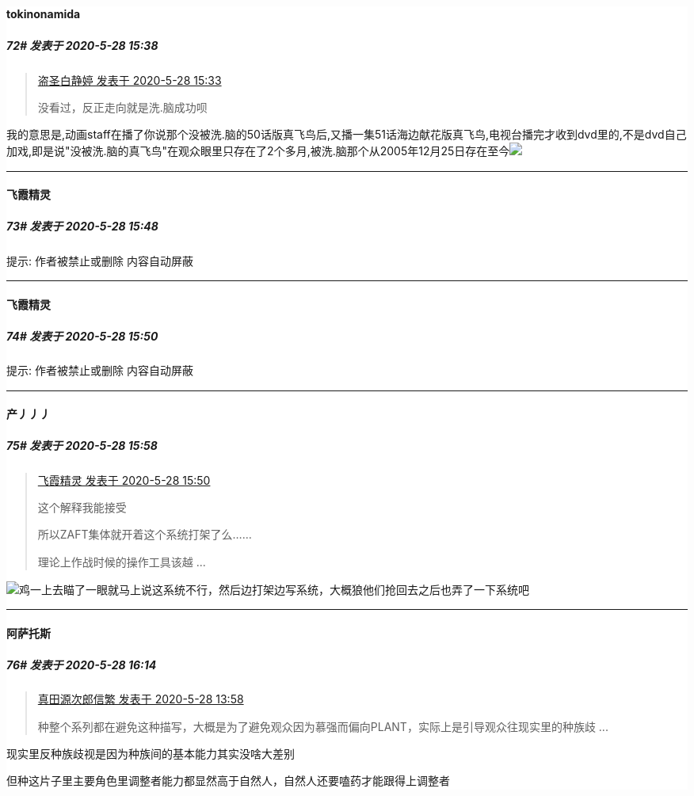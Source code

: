 ####  tokinonamida  
##### 72#       发表于 2020-5-28 15:38


<blockquote><a href="httphttps://bbs.saraba1st.com/2b/forum.php?mod=redirect&amp;goto=findpost&amp;pid=47590536&amp;ptid=1938084" target="_blank">盗圣白静婷 发表于 2020-5-28 15:33</a>

没看过，反正走向就是洗.脑成功呗</blockquote>
我的意思是,动画staff在播了你说那个没被洗.脑的50话版真飞鸟后,又播一集51话海边献花版真飞鸟,电视台播完才收到dvd里的,不是dvd自己加戏,即是说"没被洗.脑的真飞鸟"在观众眼里只存在了2个多月,被洗.脑那个从2005年12月25日存在至今<img src="https://static.saraba1st.com/image/smiley/face2017/009.gif" referrerpolicy="no-referrer">


-----

####  飞霞精灵  
##### 73#       发表于 2020-5-28 15:48

提示: 作者被禁止或删除 内容自动屏蔽


-----

####  飞霞精灵  
##### 74#       发表于 2020-5-28 15:50

提示: 作者被禁止或删除 内容自动屏蔽


-----

####  产丿丿丿  
##### 75#       发表于 2020-5-28 15:58


<blockquote><a href="httphttps://bbs.saraba1st.com/2b/forum.php?mod=redirect&amp;goto=findpost&amp;pid=47590771&amp;ptid=1938084" target="_blank">飞霞精灵 发表于 2020-5-28 15:50</a>

这个解释我能接受

所以ZAFT集体就开着这个系统打架了么……

理论上作战时候的操作工具该越 ...</blockquote>
<img src="https://static.saraba1st.com/image/smiley/face2017/065.png" referrerpolicy="no-referrer">鸡一上去瞄了一眼就马上说这系统不行，然后边打架边写系统，大概狼他们抢回去之后也弄了一下系统吧


-----

####  阿萨托斯  
##### 76#       发表于 2020-5-28 16:14


<blockquote><a href="httphttps://bbs.saraba1st.com/2b/forum.php?mod=redirect&amp;goto=findpost&amp;pid=47589815&amp;ptid=1938084" target="_blank">真田源次郎信繁 发表于 2020-5-28 13:58</a>

种整个系列都在避免这种描写，大概是为了避免观众因为慕强而偏向PLANT，实际上是引导观众往现实里的种族歧 ...</blockquote>
现实里反种族歧视是因为种族间的基本能力其实没啥大差别

但种这片子里主要角色里调整者能力都显然高于自然人，自然人还要嗑药才能跟得上调整者
